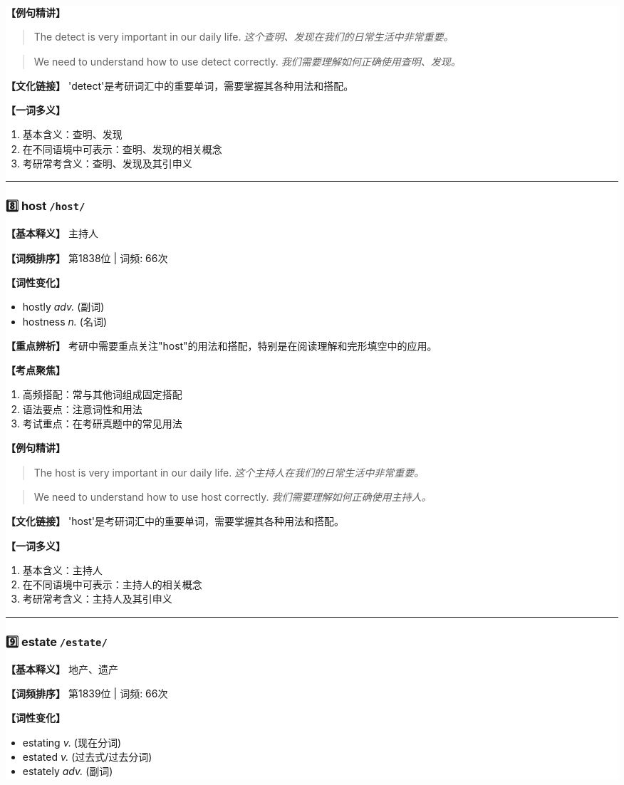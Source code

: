 **【例句精讲】**
> The detect is very important in our daily life.
> *这个查明、发现在我们的日常生活中非常重要。*

> We need to understand how to use detect correctly.
> *我们需要理解如何正确使用查明、发现。*

**【文化链接】**
'detect'是考研词汇中的重要单词，需要掌握其各种用法和搭配。

**【一词多义】**
1. 基本含义：查明、发现
2. 在不同语境中可表示：查明、发现的相关概念
3. 考研常考含义：查明、发现及其引申义

---
### 8️⃣ host `/host/`

**【基本释义】** 主持人

**【词频排序】** 第1838位 | 词频: 66次

**【词性变化】**
- hostly *adv.* (副词)
- hostness *n.* (名词)

**【重点辨析】**
考研中需要重点关注"host"的用法和搭配，特别是在阅读理解和完形填空中的应用。

**【考点聚焦】**
1. 高频搭配：常与其他词组成固定搭配
2. 语法要点：注意词性和用法
3. 考试重点：在考研真题中的常见用法

**【例句精讲】**
> The host is very important in our daily life.
> *这个主持人在我们的日常生活中非常重要。*

> We need to understand how to use host correctly.
> *我们需要理解如何正确使用主持人。*

**【文化链接】**
'host'是考研词汇中的重要单词，需要掌握其各种用法和搭配。

**【一词多义】**
1. 基本含义：主持人
2. 在不同语境中可表示：主持人的相关概念
3. 考研常考含义：主持人及其引申义

---
### 9️⃣ estate `/estate/`

**【基本释义】** 地产、遗产

**【词频排序】** 第1839位 | 词频: 66次

**【词性变化】**
- estating *v.* (现在分词)
- estated *v.* (过去式/过去分词)
- estately *adv.* (副词)
